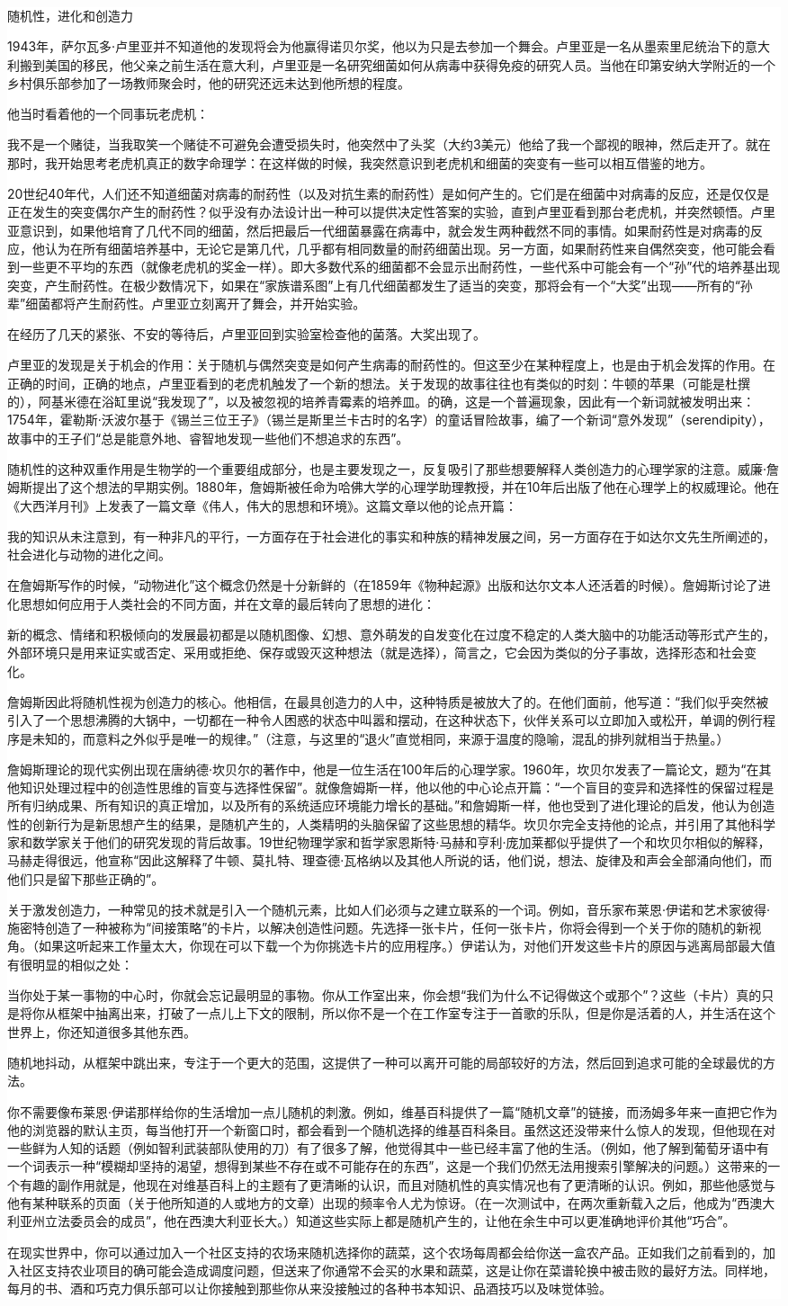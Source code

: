 



随机性，进化和创造力


1943年，萨尔瓦多·卢里亚并不知道他的发现将会为他赢得诺贝尔奖，他以为只是去参加一个舞会。卢里亚是一名从墨索里尼统治下的意大利搬到美国的移民，他父亲之前生活在意大利，卢里亚是一名研究细菌如何从病毒中获得免疫的研究人员。当他在印第安纳大学附近的一个乡村俱乐部参加了一场教师聚会时，他的研究还远未达到他所想的程度。

他当时看着他的一个同事玩老虎机：

我不是一个赌徒，当我取笑一个赌徒不可避免会遭受损失时，他突然中了头奖（大约3美元）他给了我一个鄙视的眼神，然后走开了。就在那时，我开始思考老虎机真正的数字命理学：在这样做的时候，我突然意识到老虎机和细菌的突变有一些可以相互借鉴的地方。

20世纪40年代，人们还不知道细菌对病毒的耐药性（以及对抗生素的耐药性）是如何产生的。它们是在细菌中对病毒的反应，还是仅仅是正在发生的突变偶尔产生的耐药性？似乎没有办法设计出一种可以提供决定性答案的实验，直到卢里亚看到那台老虎机，并突然顿悟。卢里亚意识到，如果他培育了几代不同的细菌，然后把最后一代细菌暴露在病毒中，就会发生两种截然不同的事情。如果耐药性是对病毒的反应，他认为在所有细菌培养基中，无论它是第几代，几乎都有相同数量的耐药细菌出现。另一方面，如果耐药性来自偶然突变，他可能会看到一些更不平均的东西（就像老虎机的奖金一样）。即大多数代系的细菌都不会显示出耐药性，一些代系中可能会有一个“孙”代的培养基出现突变，产生耐药性。在极少数情况下，如果在“家族谱系图”上有几代细菌都发生了适当的突变，那将会有一个“大奖”出现——所有的“孙辈”细菌都将产生耐药性。卢里亚立刻离开了舞会，并开始实验。

在经历了几天的紧张、不安的等待后，卢里亚回到实验室检查他的菌落。大奖出现了。

卢里亚的发现是关于机会的作用：关于随机与偶然突变是如何产生病毒的耐药性的。但这至少在某种程度上，也是由于机会发挥的作用。在正确的时间，正确的地点，卢里亚看到的老虎机触发了一个新的想法。关于发现的故事往往也有类似的时刻：牛顿的苹果（可能是杜撰的），阿基米德在浴缸里说“我发现了”，以及被忽视的培养青霉素的培养皿。的确，这是一个普遍现象，因此有一个新词就被发明出来：1754年，霍勒斯·沃波尔基于《锡兰三位王子》（锡兰是斯里兰卡古时的名字）的童话冒险故事，编了一个新词“意外发现”（serendipity），故事中的王子们“总是能意外地、睿智地发现一些他们不想追求的东西”。

随机性的这种双重作用是生物学的一个重要组成部分，也是主要发现之一，反复吸引了那些想要解释人类创造力的心理学家的注意。威廉·詹姆斯提出了这个想法的早期实例。1880年，詹姆斯被任命为哈佛大学的心理学助理教授，并在10年后出版了他在心理学上的权威理论。他在《大西洋月刊》上发表了一篇文章《伟人，伟大的思想和环境》。这篇文章以他的论点开篇：

我的知识从未注意到，有一种非凡的平行，一方面存在于社会进化的事实和种族的精神发展之间，另一方面存在于如达尔文先生所阐述的，社会进化与动物的进化之间。

在詹姆斯写作的时候，“动物进化”这个概念仍然是十分新鲜的（在1859年《物种起源》出版和达尔文本人还活着的时候）。詹姆斯讨论了进化思想如何应用于人类社会的不同方面，并在文章的最后转向了思想的进化：

新的概念、情绪和积极倾向的发展最初都是以随机图像、幻想、意外萌发的自发变化在过度不稳定的人类大脑中的功能活动等形式产生的，外部环境只是用来证实或否定、采用或拒绝、保存或毁灭这种想法（就是选择），简言之，它会因为类似的分子事故，选择形态和社会变化。

詹姆斯因此将随机性视为创造力的核心。他相信，在最具创造力的人中，这种特质是被放大了的。在他们面前，他写道：“我们似乎突然被引入了一个思想沸腾的大锅中，一切都在一种令人困惑的状态中叫嚣和摆动，在这种状态下，伙伴关系可以立即加入或松开，单调的例行程序是未知的，而意料之外似乎是唯一的规律。”（注意，与这里的“退火”直觉相同，来源于温度的隐喻，混乱的排列就相当于热量。）

詹姆斯理论的现代实例出现在唐纳德·坎贝尔的著作中，他是一位生活在100年后的心理学家。1960年，坎贝尔发表了一篇论文，题为“在其他知识处理过程中的创造性思维的盲变与选择性保留”。就像詹姆斯一样，他以他的中心论点开篇：“一个盲目的变异和选择性的保留过程是所有归纳成果、所有知识的真正增加，以及所有的系统适应环境能力增长的基础。”和詹姆斯一样，他也受到了进化理论的启发，他认为创造性的创新行为是新思想产生的结果，是随机产生的，人类精明的头脑保留了这些思想的精华。坎贝尔完全支持他的论点，并引用了其他科学家和数学家关于他们的研究发现的背后故事。19世纪物理学家和哲学家恩斯特·马赫和亨利·庞加莱都似乎提供了一个和坎贝尔相似的解释，马赫走得很远，他宣称“因此这解释了牛顿、莫扎特、理查德·瓦格纳以及其他人所说的话，他们说，想法、旋律及和声会全部涌向他们，而他们只是留下那些正确的”。

关于激发创造力，一种常见的技术就是引入一个随机元素，比如人们必须与之建立联系的一个词。例如，音乐家布莱恩·伊诺和艺术家彼得·施密特创造了一种被称为“间接策略”的卡片，以解决创造性问题。先选择一张卡片，任何一张卡片，你将会得到一个关于你的随机的新视角。（如果这听起来工作量太大，你现在可以下载一个为你挑选卡片的应用程序。）伊诺认为，对他们开发这些卡片的原因与逃离局部最大值有很明显的相似之处：

当你处于某一事物的中心时，你就会忘记最明显的事物。你从工作室出来，你会想“我们为什么不记得做这个或那个”？这些（卡片）真的只是将你从框架中抽离出来，打破了一点儿上下文的限制，所以你不是一个在工作室专注于一首歌的乐队，但是你是活着的人，并生活在这个世界上，你还知道很多其他东西。

随机地抖动，从框架中跳出来，专注于一个更大的范围，这提供了一种可以离开可能的局部较好的方法，然后回到追求可能的全球最优的方法。

你不需要像布莱恩·伊诺那样给你的生活增加一点儿随机的刺激。例如，维基百科提供了一篇“随机文章”的链接，而汤姆多年来一直把它作为他的浏览器的默认主页，每当他打开一个新窗口时，都会看到一个随机选择的维基百科条目。虽然这还没带来什么惊人的发现，但他现在对一些鲜为人知的话题（例如智利武装部队使用的刀）有了很多了解，他觉得其中一些已经丰富了他的生活。（例如，他了解到葡萄牙语中有一个词表示一种“模糊却坚持的渴望，想得到某些不存在或不可能存在的东西”，这是一个我们仍然无法用搜索引擎解决的问题。）这带来的一个有趣的副作用就是，他现在对维基百科上的主题有了更清晰的认识，而且对随机性的真实情况也有了更清晰的认识。例如，那些他感觉与他有某种联系的页面（关于他所知道的人或地方的文章）出现的频率令人尤为惊讶。（在一次测试中，在两次重新载入之后，他成为“西澳大利亚州立法委员会的成员”，他在西澳大利亚长大。）知道这些实际上都是随机产生的，让他在余生中可以更准确地评价其他“巧合”。

在现实世界中，你可以通过加入一个社区支持的农场来随机选择你的蔬菜，这个农场每周都会给你送一盒农产品。正如我们之前看到的，加入社区支持农业项目的确可能会造成调度问题，但送来了你通常不会买的水果和蔬菜，这是让你在菜谱轮换中被击败的最好方法。同样地，每月的书、酒和巧克力俱乐部可以让你接触到那些你从来没接触过的各种书本知识、品酒技巧以及味觉体验。
